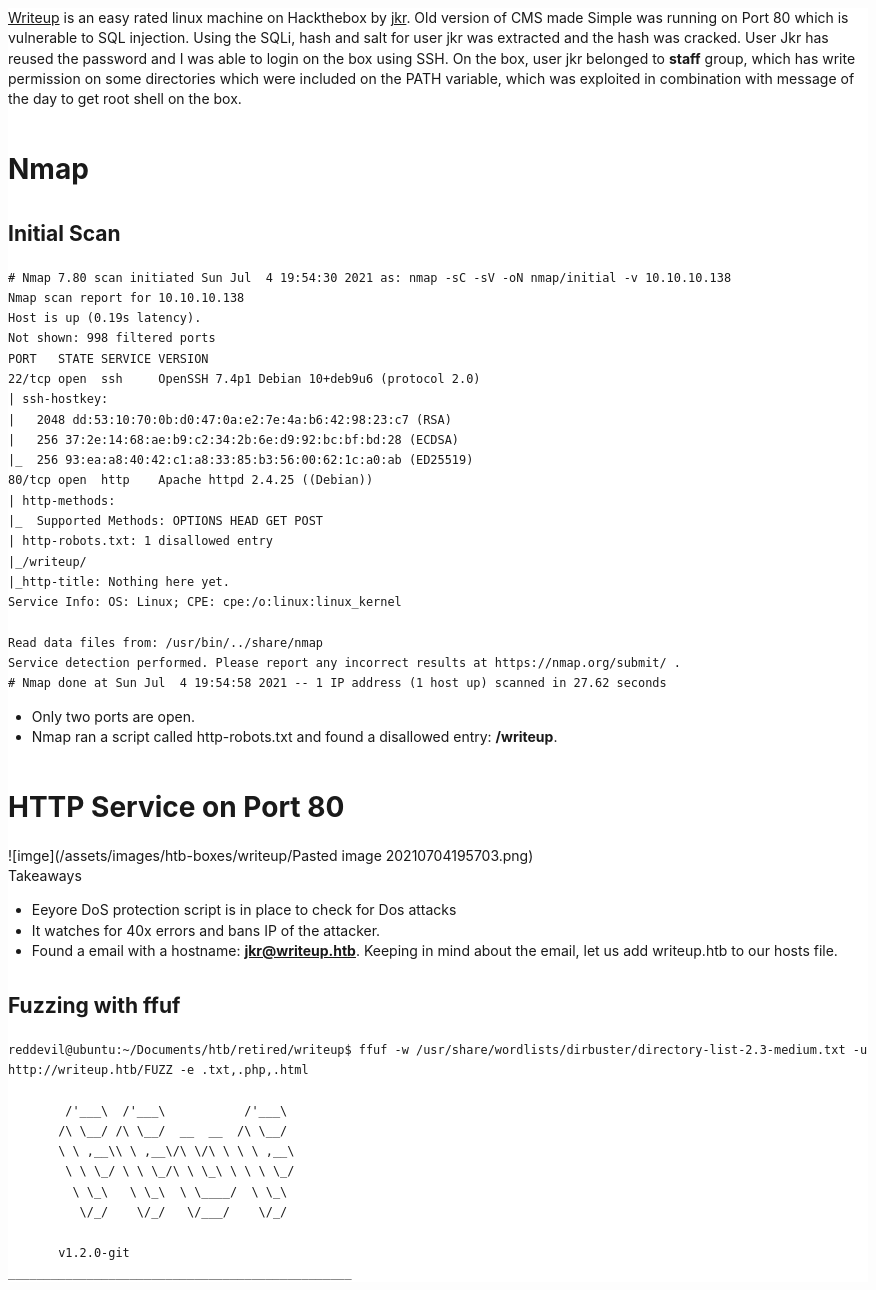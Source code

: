 [Writeup](https://www.hackthebox.eu/home/machines/profile/192) is an easy rated linux machine on Hackthebox by [jkr](https://www.hackthebox.eu/home/users/profile/77141). Old version of CMS made Simple was running on Port 80 which is vulnerable to SQL injection. Using the SQLi, hash and salt for user jkr was extracted and the hash was cracked. User Jkr has reused the password and I was able to login on the box using SSH. On the box, user jkr belonged to **staff** group, which has write permission on some directories which were included on the PATH variable, which was exploited in combination  with message of the day to get root shell on the box.

# Nmap
## Initial Scan
```console
# Nmap 7.80 scan initiated Sun Jul  4 19:54:30 2021 as: nmap -sC -sV -oN nmap/initial -v 10.10.10.138
Nmap scan report for 10.10.10.138
Host is up (0.19s latency).
Not shown: 998 filtered ports
PORT   STATE SERVICE VERSION
22/tcp open  ssh     OpenSSH 7.4p1 Debian 10+deb9u6 (protocol 2.0)
| ssh-hostkey: 
|   2048 dd:53:10:70:0b:d0:47:0a:e2:7e:4a:b6:42:98:23:c7 (RSA)
|   256 37:2e:14:68:ae:b9:c2:34:2b:6e:d9:92:bc:bf:bd:28 (ECDSA)
|_  256 93:ea:a8:40:42:c1:a8:33:85:b3:56:00:62:1c:a0:ab (ED25519)
80/tcp open  http    Apache httpd 2.4.25 ((Debian))
| http-methods: 
|_  Supported Methods: OPTIONS HEAD GET POST
| http-robots.txt: 1 disallowed entry 
|_/writeup/
|_http-title: Nothing here yet.
Service Info: OS: Linux; CPE: cpe:/o:linux:linux_kernel

Read data files from: /usr/bin/../share/nmap
Service detection performed. Please report any incorrect results at https://nmap.org/submit/ .
# Nmap done at Sun Jul  4 19:54:58 2021 -- 1 IP address (1 host up) scanned in 27.62 seconds
```
- Only two ports are open.
- Nmap ran a script called http-robots.txt and found a disallowed entry: **/writeup**.

# HTTP Service on Port 80
![imge](/assets/images/htb-boxes/writeup/Pasted image 20210704195703.png)	
Takeaways
- Eeyore DoS protection script is in place to check for Dos attacks
- It watches for 40x errors and bans IP of the attacker.
- Found a email with a hostname: **jkr@writeup.htb**. Keeping in mind about the email, let us add writeup.htb to our hosts file.

## Fuzzing with ffuf
```console
reddevil@ubuntu:~/Documents/htb/retired/writeup$ ffuf -w /usr/share/wordlists/dirbuster/directory-list-2.3-medium.txt -u http://writeup.htb/FUZZ -e .txt,.php,.html

        /'___\  /'___\           /'___\       
       /\ \__/ /\ \__/  __  __  /\ \__/       
       \ \ ,__\\ \ ,__\/\ \/\ \ \ \ ,__\      
        \ \ \_/ \ \ \_/\ \ \_\ \ \ \ \_/      
         \ \_\   \ \_\  \ \____/  \ \_\       
          \/_/    \/_/   \/___/    \/_/       

       v1.2.0-git
________________________________________________
```